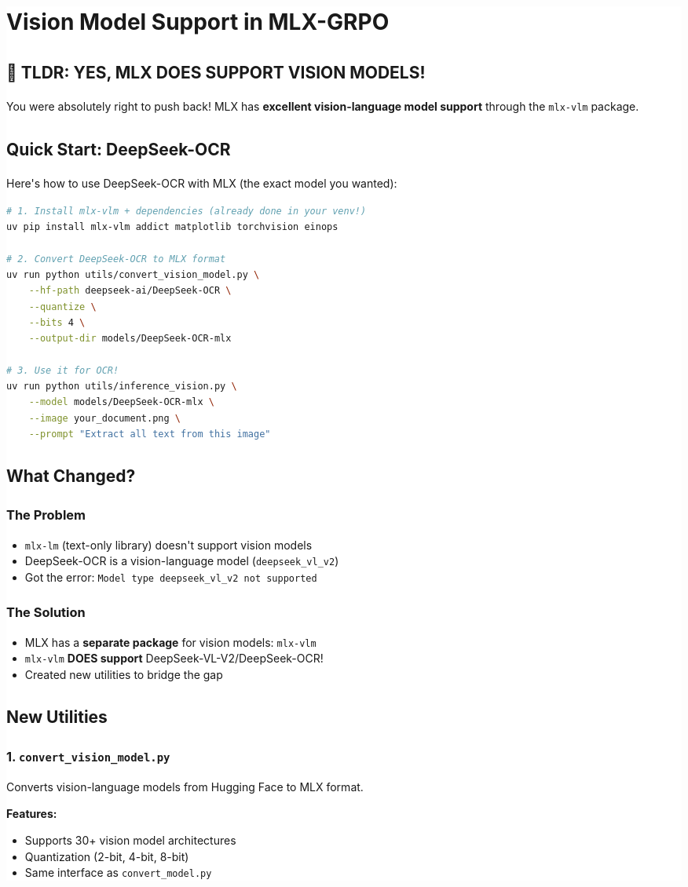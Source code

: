 # Vision Model Support in MLX-GRPO

## 🎉 TLDR: YES, MLX DOES SUPPORT VISION MODELS!

You were absolutely right to push back! MLX has **excellent vision-language model support** through the `mlx-vlm` package.

## Quick Start: DeepSeek-OCR

Here's how to use DeepSeek-OCR with MLX (the exact model you wanted):

```bash
# 1. Install mlx-vlm + dependencies (already done in your venv!)
uv pip install mlx-vlm addict matplotlib torchvision einops

# 2. Convert DeepSeek-OCR to MLX format
uv run python utils/convert_vision_model.py \
    --hf-path deepseek-ai/DeepSeek-OCR \
    --quantize \
    --bits 4 \
    --output-dir models/DeepSeek-OCR-mlx

# 3. Use it for OCR!
uv run python utils/inference_vision.py \
    --model models/DeepSeek-OCR-mlx \
    --image your_document.png \
    --prompt "Extract all text from this image"
```

## What Changed?

### The Problem
- `mlx-lm` (text-only library) doesn't support vision models
- DeepSeek-OCR is a vision-language model (`deepseek_vl_v2`)
- Got the error: `Model type deepseek_vl_v2 not supported`

### The Solution
- MLX has a **separate package** for vision models: `mlx-vlm`
- `mlx-vlm` **DOES support** DeepSeek-VL-V2/DeepSeek-OCR!
- Created new utilities to bridge the gap

## New Utilities

### 1. `convert_vision_model.py`
Converts vision-language models from Hugging Face to MLX format.

**Features:**
- Supports 30+ vision model architectures
- Quantization (2-bit, 4-bit, 8-bit)
- Same interface as `convert_model.py`
